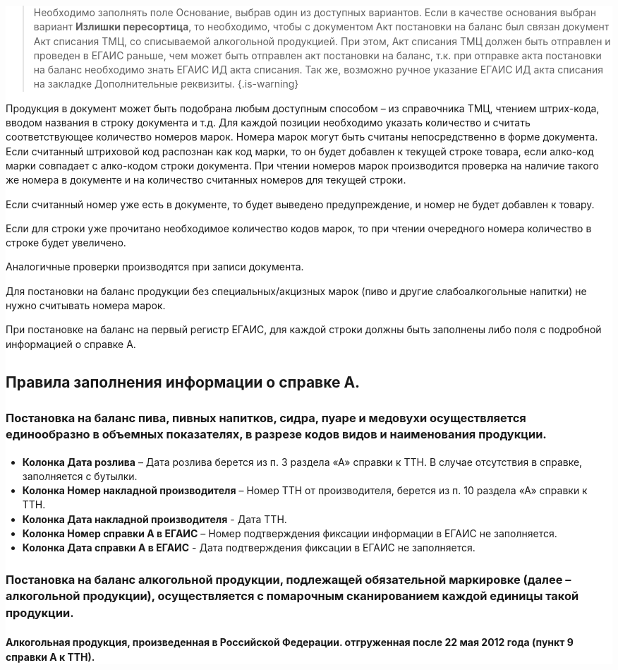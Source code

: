> Необходимо заполнять поле Основание, выбрав один из доступных вариантов. Если в качестве основания выбран вариант **Излишки пересортица**, то необходимо, чтобы с документом Акт постановки на баланс был связан документ Акт списания ТМЦ, со списываемой алкогольной продукцией. При этом, Акт списания ТМЦ должен быть отправлен и проведен в ЕГАИС раньше, чем может быть отправлен акт постановки на баланс, т.к. при отправке акта постановки на баланс необходимо знать ЕГАИС ИД акта списания. Так же, возможно ручное указание ЕГАИС ИД акта списания на закладке Дополнительные реквизиты.
{.is-warning}


Продукция в документ может быть подобрана любым доступным способом – из справочника ТМЦ, чтением штрих-кода, вводом названия в строку документа и т.д. Для каждой позиции необходимо указать количество и считать соответствующее количество номеров марок. Номера марок могут быть считаны непосредственно в форме документа. Если считанный штриховой код распознан как код марки, то он будет добавлен к текущей строке товара, если алко-код марки совпадает с алко-кодом строки документа. При чтении номеров марок производится проверка на наличие такого же номера в документе и на количество считанных номеров для текущей строки.

Если считанный номер уже есть в документе, то будет выведено предупреждение, и номер не будет добавлен к товару.

Если для строки уже прочитано необходимое количество кодов марок, то при чтении очередного номера количество в строке будет увеличено.

Аналогичные проверки производятся при записи документа.

Для постановки на баланс продукции без специальных/акцизных марок (пиво и другие слабоалкогольные напитки) не нужно считывать номера марок.

При постановке на баланс на первый регистр ЕГАИС, для каждой строки должны быть заполнены либо поля с подробной информацией о справке А.

## Правила заполнения информации о справке А.

### Постановка на баланс пива, пивных напитков, сидра, пуаре и медовухи осуществляется единообразно в объемных показателях, в разрезе кодов видов и наименования продукции.

-   **Колонка Дата розлива** – Дата розлива берется из п. 3 раздела «А» справки к ТТН. В случае отсутствия в справке, заполняется с бутылки.
-   **Колонка Номер накладной производителя** – Номер ТТН от производителя, берется из п. 10 раздела «А» справки к ТТН.
-   **Колонка Дата накладной производителя** - Дата ТТН.
-   **Колонка Номер справки А в ЕГАИС** – Номер подтверждения фиксации информации в ЕГАИС не заполняется.
-   **Колонка Дата справки А в ЕГАИС** - Дата подтверждения фиксации в ЕГАИС не заполняется.

### Постановка на баланс алкогольной продукции, подлежащей обязательной маркировке (далее – алкогольной продукции), осуществляется с помарочным сканированием каждой единицы такой продукции.

#### Алкогольная продукция, произведенная в Российской Федерации. отгруженная после 22 мая 2012 года (пункт 9 справки А к ТТН).
